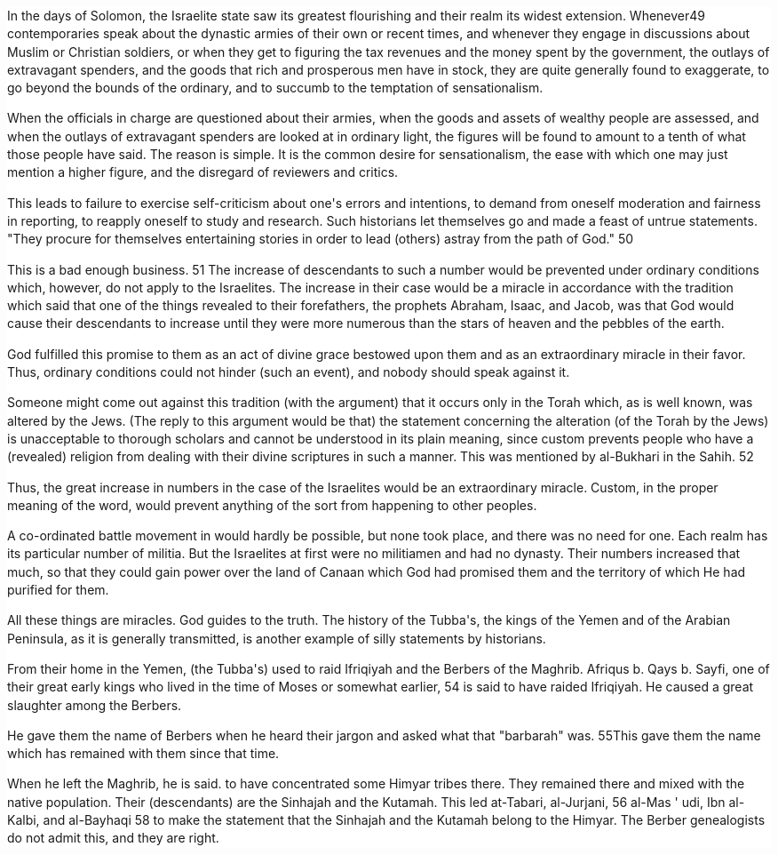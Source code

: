 In the days of Solomon, the Israelite state saw its greatest flourishing and their realm its widest extension. Whenever49 contemporaries speak about the dynastic armies of their own or recent times, and whenever they engage in discussions about Muslim or Christian soldiers, or when they get to figuring the tax revenues and the money spent by the government, the outlays of extravagant spenders, and the goods that rich and prosperous men have in stock, they are quite generally found to exaggerate, to go beyond the bounds of the ordinary, and to succumb to the temptation of sensationalism. 

When the officials in charge are questioned about their armies, when the goods and assets of wealthy people are assessed, and when the outlays of extravagant spenders are looked at in ordinary light, the figures will be found to amount to a tenth of what those people have said. The reason is simple. It is the common desire for sensationalism, the ease with which one may just mention a higher figure, and the disregard of reviewers and critics. 

This leads to failure to exercise self-criticism about one's errors and intentions, to demand from oneself moderation and fairness in reporting, to reapply oneself to study and research. Such historians let themselves go and made a feast of untrue statements. "They procure for themselves entertaining stories in order to lead (others) astray from the path of God." 50 

This is a bad enough business. 51 The increase of descendants to such a number would be prevented under ordinary conditions which, however, do not apply to the Israelites. The increase in their case would be a miracle in accordance with the tradition which said that one of the things revealed to their forefathers, the prophets Abraham, Isaac, and Jacob, was that God would cause their descendants to increase until they were more numerous than the stars of heaven and the pebbles of the earth. 

God fulfilled this promise to them as an act of divine grace bestowed upon them and as an extraordinary miracle in their favor. Thus, ordinary conditions could not hinder (such an event), and nobody should speak against it.

Someone might come out against this tradition (with the argument) that it occurs only in the Torah which, as is well known, was altered by the Jews. (The reply to this argument would be that) the statement concerning the alteration (of the
Torah by the Jews) is unacceptable to thorough scholars and cannot be understood in its plain meaning, since custom prevents people who have a (revealed) religion from dealing with their divine scriptures in such a manner. This was mentioned by al-Bukhari in the Sahih. 52 

Thus, the great increase in numbers in the case of the Israelites would be an extraordinary miracle. Custom, in the proper meaning of the word, would prevent anything of the sort from happening to other peoples.

A co-ordinated battle movement in would hardly be possible, but none took place, and there was no need for one. Each realm has its particular number of militia. But the Israelites at first were no militiamen and had no dynasty. Their numbers increased that much, so that they could gain power over the land of Canaan which God had promised them and the territory of which He had purified for them. 

All these things are miracles. God guides to the truth. The history of the Tubba's, the kings of the Yemen and of the Arabian Peninsula, as it is generally transmitted, is another example of silly statements by historians. 

From their home in the Yemen, (the Tubba's) used to raid Ifriqiyah and the Berbers of the Maghrib. Afriqus b. Qays b. Sayfi, one of their great early kings who lived in the time of Moses or somewhat earlier, 54 is said to have raided Ifriqiyah. He caused a great slaughter among the Berbers. 

He gave them the name of Berbers when he heard their jargon and asked what that "barbarah" was. 55This gave them the name which has remained with them since that time. 

When he left the Maghrib, he is said. to have concentrated some Himyar tribes there. They remained there and mixed with the native population. Their (descendants) are the Sinhajah and the Kutamah. This led at-Tabari, al-Jurjani, 56 al-Mas ' udi, Ibn al-Kalbi, and al-Bayhaqi 58 to make the statement that the Sinhajah and the Kutamah belong to the Himyar. The Berber genealogists do not admit this, and they are right. 
